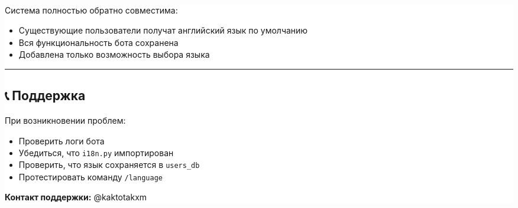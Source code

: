 Система полностью обратно совместима:
- Существующие пользователи получат английский язык по умолчанию
- Вся функциональность бота сохранена
- Добавлена только возможность выбора языка

---

## 📞 Поддержка

При возникновении проблем:
- Проверить логи бота
- Убедиться, что `i18n.py` импортирован
- Проверить, что язык сохраняется в `users_db`
- Протестировать команду `/language`

**Контакт поддержки:** @kaktotakxm





